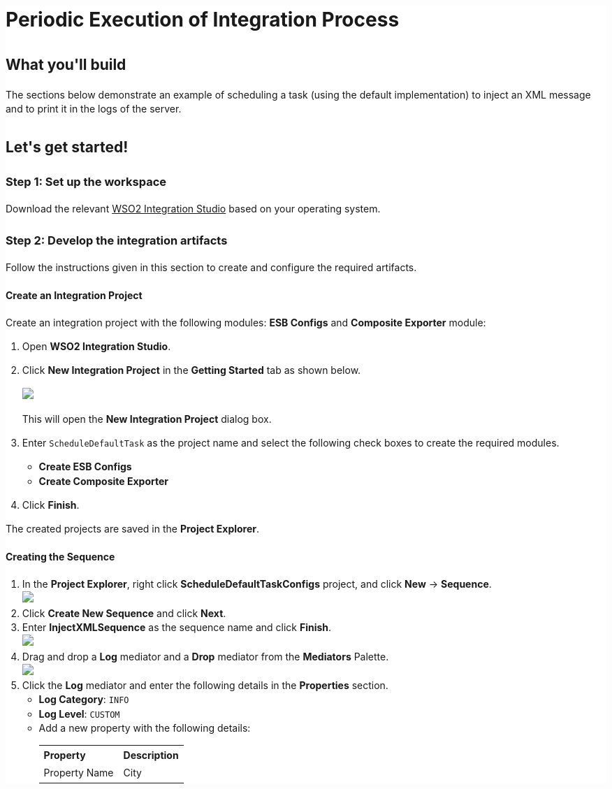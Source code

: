 # Periodic Execution of Integration Process

## What you'll build

The sections below demonstrate an example of scheduling a task (using the default implementation) to inject an XML message and to print it in the logs of the server.

## Let's get started!

### Step 1: Set up the workspace

Download the relevant [WSO2 Integration Studio](https://wso2.com/integration/tooling/) based on your operating system.

### Step 2: Develop the integration artifacts

Follow the instructions given in this section to create and configure the required artifacts.

#### Create an Integration Project

Create an integration project with the following modules: **ESB Configs** and **Composite Exporter** module:

1.  Open **WSO2 Integration Studio**.
2.  Click **New Integration Project** in the **Getting Started** tab as shown below. 

    <img src="../../../assets/img/create_project/create-integration-project.png">

    This will open the <b>New Integration Project</b> dialog box.

3.  Enter `ScheduleDefaultTask` as the project name and select the following check boxes to create the required modules.
    -   **Create ESB Configs**
    -   **Create Composite Exporter**

4.  Click **Finish**.  

The created projects are saved in the **Project Explorer**.

#### Creating the Sequence

1.  In the **Project Explorer**, right click **ScheduleDefaultTaskConfigs** project, and click **New** → **Sequence**.  
    <img src="../../../assets/img/tutorials/scheduled-tasks/1-select-sequence.png" width="500">
2.  Click **Create New Sequence** and click **Next**.
3.  Enter **InjectXMLSequence** as the sequence name and click **Finish**.  
    <img src="../../../assets/img/tutorials/scheduled-tasks/2-enter-sequence-artifact.png" width="500">  
4.  Drag and drop a **Log** mediator and a **Drop** mediator from the **Mediators** Palette.  
    ![](../../assets/img/tutorials/scheduled-tasks/3-inject-xml.png) 
5.  Click the **Log** mediator and enter the following details in the **Properties** section.  
    -  **Log Category**: `INFO`
    -  **Log Level**: `CUSTOM`
    - Add a new property with the following details:
        <table>
           <tr>
              <th>Property</th>
              <th>Description</th>
           </tr>
           <tr>
              <td>Property Name</td>
              <td>City</td>
           </tr> 
           <tr>